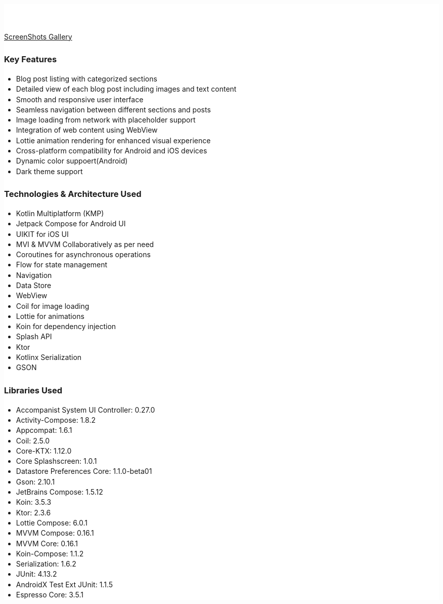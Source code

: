 </p>

<br clear="left"/>
<br/>


[ScreenShots Gallery](readme_images)

### Key Features

- Blog post listing with categorized sections
- Detailed view of each blog post including images and text content
- Smooth and responsive user interface
- Seamless navigation between different sections and posts
- Image loading from network with placeholder support
- Integration of web content using WebView
- Lottie animation rendering for enhanced visual experience
- Cross-platform compatibility for Android and iOS devices
- Dynamic color suppoert(Android)
- Dark theme support

### Technologies & Architecture Used

- Kotlin Multiplatform (KMP)
- Jetpack Compose for Android UI
- UIKIT for iOS UI
- MVI & MVVM Collaboratively as per need
- Coroutines for asynchronous operations
- Flow for state management
- Navigation
- Data Store
- WebView
- Coil for image loading
- Lottie for animations
- Koin for dependency injection
- Splash API
- Ktor
- Kotlinx Serialization
- GSON

### Libraries Used

- Accompanist System UI Controller: 0.27.0
- Activity-Compose: 1.8.2
- Appcompat: 1.6.1
- Coil: 2.5.0
- Core-KTX: 1.12.0
- Core Splashscreen: 1.0.1
- Datastore Preferences Core: 1.1.0-beta01
- Gson: 2.10.1
- JetBrains Compose: 1.5.12
- Koin: 3.5.3
- Ktor: 2.3.6
- Lottie Compose: 6.0.1
- MVVM Compose: 0.16.1
- MVVM Core: 0.16.1
- Koin-Compose: 1.1.2
- Serialization: 1.6.2
- JUnit: 4.13.2
- AndroidX Test Ext JUnit: 1.1.5
- Espresso Core: 3.5.1
